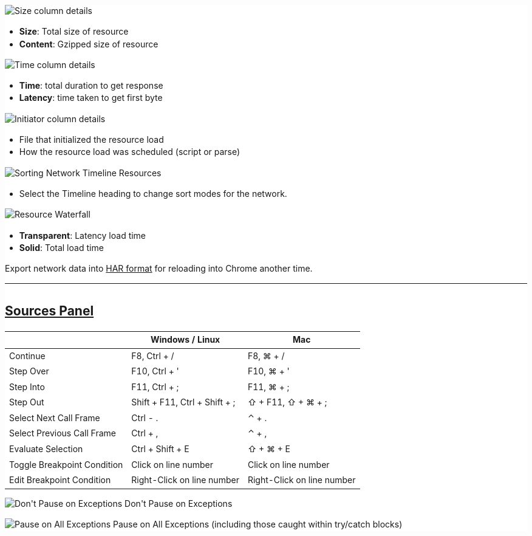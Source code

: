 ![Size column details](http://anti-code.com/devtools-cheatsheet/img/network-sizeCol.png "Size column details")
* **Size**: Total size of resource
* **Content**: Gzipped size of resource

![Time column details](http://anti-code.com/devtools-cheatsheet/img/network-timeCol.png "Time column details")
* **Time**: total duration to get response
* **Latency**: time taken to get first byte

![Initiator column details](http://anti-code.com/devtools-cheatsheet/img/network-initiatorCol.png "Initiator column details")
* File that initialized the resource load
* How the resource load was scheduled (script or parse)

![Sorting Network Timeline Resources](http://anti-code.com/devtools-cheatsheet/img/networkTimelineSorting.png "Sorting Network Timeline Resources")
* Select the Timeline heading to change sort modes for the network.

![Resource Waterfall](http://anti-code.com/devtools-cheatsheet/img/network-timlineWaterfall.png "Resource Waterfall")
* **Transparent**: Latency load time
* **Solid**: Total load time

Export network data into <a href="http://goo.gl/eDSY2">HAR format</a> for reloading into Chrome another time.


----------------------------------------------
## [Sources Panel](http://goo.gl/VsxZA)

|                            | Windows / Linux               | Mac
|--------------------------- | ----------------------------- | -------------------
|Continue                    | F8, Ctrl + /                  | F8, ⌘ + /
|Step Over                   | F10, Ctrl + '                 | F10, ⌘ + '
|Step Into                   | F11, Ctrl + ;                 | F11, ⌘ + ;
|Step Out                    | Shift + F11, Ctrl + Shift + ; | ⇧ + F11, ⇧ + ⌘ + ;
|Select Next Call Frame      | Ctrl - .                      | ⌃ + .
|Select Previous Call Frame  | Ctrl + ,                      | ⌃ + ,
|Evaluate Selection          | Ctrl + Shift + E              | ⇧ + ⌘ + E
|Toggle Breakpoint Condition | Click on line number          | Click on line number
|Edit Breakpoint Condition   | Right-Click on line number    | Right-Click on line number


![Don't Pause on Exceptions](http://anti-code.com/devtools-cheatsheet/img/pauseOnExceptionsButton.png "Don't Pause on Exceptions")
Don't Pause on Exceptions

![Pause on All Exceptions](http://anti-code.com/devtools-cheatsheet/img/pauseOnUncaughtExceptionsButton.png "Pause on All Exceptions")
Pause on All Exceptions (including those caught within try/catch blocks)
